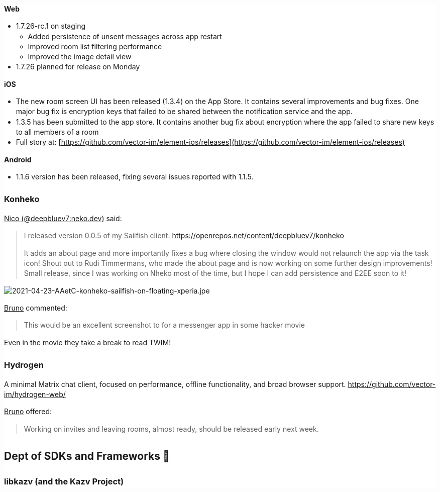 
**Web**

* 1.7.26-rc.1 on staging
    * Added persistence of unsent messages across app restart
    * Improved room list filtering performance
    * Improved the image detail view
* 1.7.26 planned for release on Monday


**iOS**

* The new room screen UI has been released (1.3.4) on the App Store. It contains several improvements and bug fixes. One major bug fix is encryption keys that failed to be shared between the notification service and the app.
* 1.3.5 has been submitted to the app store. It contains another bug fix about encryption where the app failed to share new keys to all members of a room
* Full story at: [https://github.com/vector-im/element-ios/releases](https://github.com/vector-im/element-ios/releases)


**Android**

* 1.1.6 version has been released, fixing several issues reported with 1.1.5.

### Konheko

[Nico (@deepbluev7:neko.dev)](https://matrix.to/#/@deepbluev7:neko.dev) said:

> I released version 0.0.5 of my Sailfish client: <https://openrepos.net/content/deepbluev7/konheko>
>
> It adds an about page and more importantly fixes a bug where closing the window would not relaunch the app via the task icon! Shout out to Rudi Timmermans, who made the about page and is now working on some further design improvements! Small release, since I was working on Nheko most of the time, but I hope I can add persistence and E2EE soon to it!

![2021-04-23-AAetC-konheko-sailfish-on-floating-xperia.jpe](/blog/img/2021-04-23-AAetC-konheko-sailfish-on-floating-xperia.jpe)

[Bruno](https://matrix.to/#/@bwindels:matrix.org) commented:

> This would be an excellent screenshot to for a messenger app in some hacker movie

Even in the movie they take a break to read TWIM!

### Hydrogen

A minimal Matrix chat client, focused on performance, offline functionality, and broad browser support. <https://github.com/vector-im/hydrogen-web/>

[Bruno](https://matrix.to/#/@bwindels:matrix.org) offered:

> Working on invites and leaving rooms, almost ready, should be released early next week.

## Dept of SDKs and Frameworks 🧰

### libkazv (and the Kazv Project)
